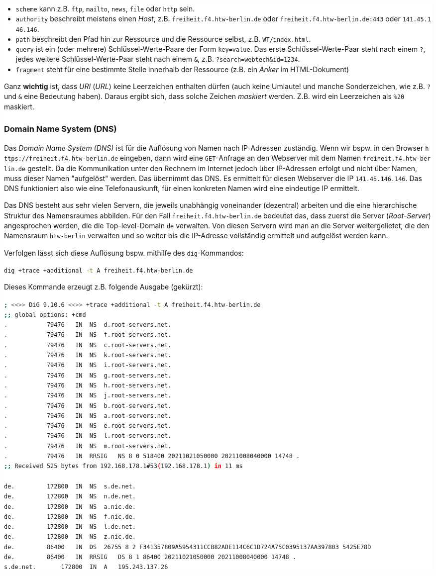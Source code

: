 - `scheme` kann z.B. `ftp`, `mailto`, `news`, `file` oder `http` sein. 
- `authority` beschreibt meistens einen *Host*, z.B. `freiheit.f4.htw-berlin.de` oder `freiheit.f4.htw-berlin.de:443` oder `141.45.146.146`.
- `path` beschreibt den Pfad hin zur Ressource und die Ressource selbst, z.B. `WT/index.html`.
- `query` ist ein (oder mehrere) Schlüssel-Werte-Paare der Form `key=value`. Das erste Schlüssel-Werte-Paar steht nach einem `?`, jedes weitere Schlüssel-Werte-Paar steht nach einem `&`, z.B. `?search=webtech&id=1234`.
- `fragment` steht für eine bestimmte Stelle innerhalb der Ressource (z.B. ein *Anker* im HTML-Dokument)

Ganz **wichtig** ist, dass *URI* (*URL*) keine Leerzeichen enthalten dürfen (auch keine Umlaute! und manche Sonderzeichen, wie z.B. `?` und `&` eine Bedeutung haben). Daraus ergibt sich, dass solche Zeichen *maskiert* werden. Z.B. wird ein Leerzeichen als `%20` maskiert. 

### Domain Name System (DNS)

Das *Domain Name System (DNS)* ist für die Auflösung von Namen nach IP-Adressen zuständig. Wenn wir bspw. in den Browser `https://freiheit.f4.htw-berlin.de` eingeben, dann wird eine `GET`-Anfrage an den Webserver mit dem Namen `freiheit.f4.htw-berlin.de` gestellt. Da die Kommunikation unter den Rechnern im Internet jedoch über IP-Adressen erfolgt und nicht über Namen, muss dieser Namen "aufgelöst" werden. Das übernimmt das DNS. Es ermittelt für diesen Webserver die IP `141.45.146.146`. Das DNS funktioniert also wie eine Telefonauskunft, für einen konkreten Namen wird eine eindeutige IP ermittelt. 

Das DNS besteht aus sehr vielen Servern, die jeweils unabhängig voneinander (dezentral) arbeiten und die eine hierarchische Struktur des Namensraumes abbilden. Für den Fall `freiheit.f4.htw-berlin.de` bedeutet das, dass zuerst die Server (*Root-Server*) angesprochen werden, die die Top-level-Domain `de` verwalten. Von diesen Servern wird man an die Server weitergelietet, die den Namensraum `htw-berlin` verwalten und so weiter bis die IP-Adresse vollständig ermittelt und aufgelöst werden kann. 

Verfolgen lässt sich diese Auflösung bspw. mithilfe des `dig`-Kommandos:

```bash
dig +trace +additional -t A freiheit.f4.htw-berlin.de
```

Dieses Kommande erzeugt z.B. folgende Ausgabe (gekürzt):

```bash
; <<>> DiG 9.10.6 <<>> +trace +additional -t A freiheit.f4.htw-berlin.de
;; global options: +cmd
.			79476	IN	NS	d.root-servers.net.
.			79476	IN	NS	f.root-servers.net.
.			79476	IN	NS	c.root-servers.net.
.			79476	IN	NS	k.root-servers.net.
.			79476	IN	NS	i.root-servers.net.
.			79476	IN	NS	g.root-servers.net.
.			79476	IN	NS	h.root-servers.net.
.			79476	IN	NS	j.root-servers.net.
.			79476	IN	NS	b.root-servers.net.
.			79476	IN	NS	a.root-servers.net.
.			79476	IN	NS	e.root-servers.net.
.			79476	IN	NS	l.root-servers.net.
.			79476	IN	NS	m.root-servers.net.
.			79476	IN	RRSIG	NS 8 0 518400 20211021050000 20211008040000 14748 . 
;; Received 525 bytes from 192.168.178.1#53(192.168.178.1) in 11 ms

de.			172800	IN	NS	s.de.net.
de.			172800	IN	NS	n.de.net.
de.			172800	IN	NS	a.nic.de.
de.			172800	IN	NS	f.nic.de.
de.			172800	IN	NS	l.de.net.
de.			172800	IN	NS	z.nic.de.
de.			86400	IN	DS	26755 8 2 F341357809A5954311CCB82ADE114C6C1D724A75C0395137AA397803 5425E78D
de.			86400	IN	RRSIG	DS 8 1 86400 20211021050000 20211008040000 14748 . 
s.de.net.		172800	IN	A	195.243.137.26
```